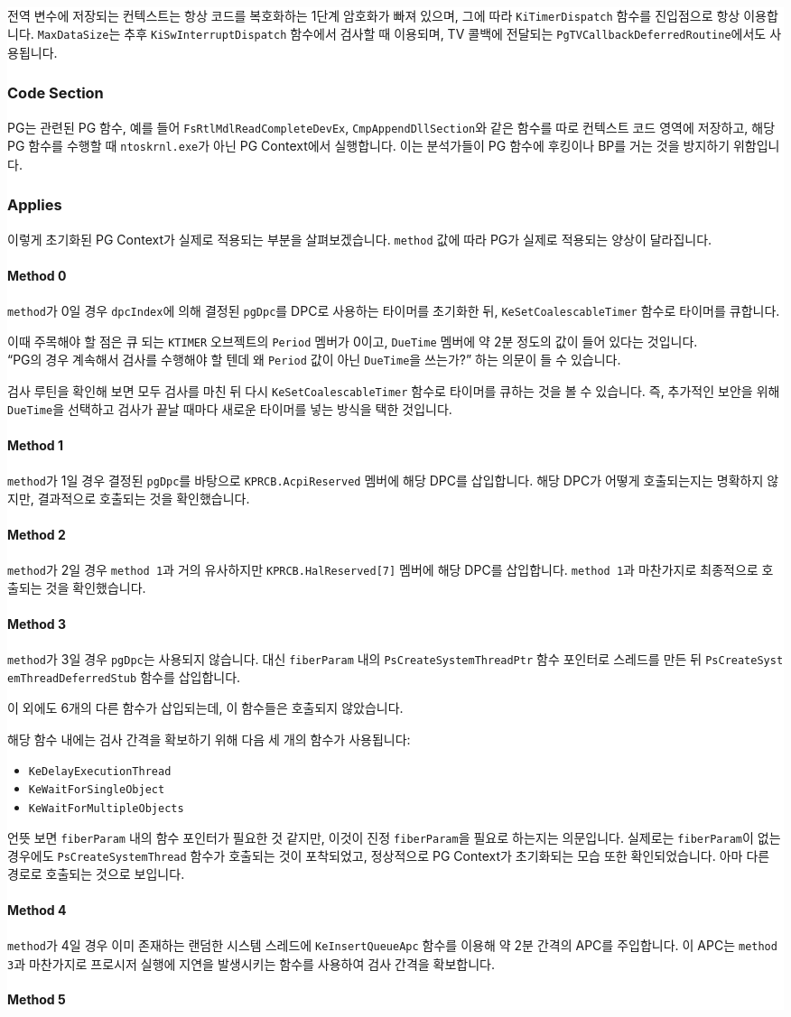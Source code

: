 전역 변수에 저장되는 컨텍스트는 항상 코드를 복호화하는 1단계 암호화가 빠져 있으며, 그에 따라 `KiTimerDispatch` 함수를 진입점으로 항상 이용합니다. `MaxDataSize`는 추후 `KiSwInterruptDispatch` 함수에서 검사할 때 이용되며, TV 콜백에 전달되는 `PgTVCallbackDeferredRoutine`에서도 사용됩니다.

### Code Section

PG는 관련된 PG 함수, 예를 들어 `FsRtlMdlReadCompleteDevEx`, `CmpAppendDllSection`와 같은 함수를 따로 컨텍스트 코드 영역에 저장하고, 해당 PG 함수를 수행할 때 `ntoskrnl.exe`가 아닌 PG Context에서 실행합니다. 이는 분석가들이 PG 함수에 후킹이나 BP를 거는 것을 방지하기 위함입니다.

### Applies

이렇게 초기화된 PG Context가 실제로 적용되는 부분을 살펴보겠습니다. `method` 값에 따라 PG가 실제로 적용되는 양상이 달라집니다.

#### Method 0

`method`가 0일 경우 `dpcIndex`에 의해 결정된 `pgDpc`를 DPC로 사용하는 타이머를 초기화한 뒤, `KeSetCoalescableTimer` 함수로 타이머를 큐합니다.  

이때 주목해야 할 점은 큐 되는 `KTIMER` 오브젝트의 `Period` 멤버가 0이고, `DueTime` 멤버에 약 2분 정도의 값이 들어 있다는 것입니다.  
“PG의 경우 계속해서 검사를 수행해야 할 텐데 왜 `Period` 값이 아닌 `DueTime`을 쓰는가?” 하는 의문이 들 수 있습니다.  

검사 루틴을 확인해 보면 모두 검사를 마친 뒤 다시 `KeSetCoalescableTimer` 함수로 타이머를 큐하는 것을 볼 수 있습니다. 즉, 추가적인 보안을 위해 `DueTime`을 선택하고 검사가 끝날 때마다 새로운 타이머를 넣는 방식을 택한 것입니다.

#### Method 1

`method`가 1일 경우 결정된 `pgDpc`를 바탕으로 `KPRCB.AcpiReserved` 멤버에 해당 DPC를 삽입합니다. 해당 DPC가 어떻게 호출되는지는 명확하지 않지만, 결과적으로 호출되는 것을 확인했습니다.

#### Method 2

`method`가 2일 경우 `method 1`과 거의 유사하지만 `KPRCB.HalReserved[7]` 멤버에 해당 DPC를 삽입합니다. `method 1`과 마찬가지로 최종적으로 호출되는 것을 확인했습니다.  

#### Method 3

`method`가 3일 경우 `pgDpc`는 사용되지 않습니다. 대신 `fiberParam` 내의 `PsCreateSystemThreadPtr` 함수 포인터로 스레드를 만든 뒤 `PsCreateSystemThreadDeferredStub` 함수를 삽입합니다.  

이 외에도 6개의 다른 함수가 삽입되는데, 이 함수들은 호출되지 않았습니다.  

해당 함수 내에는 검사 간격을 확보하기 위해 다음 세 개의 함수가 사용됩니다:  
- `KeDelayExecutionThread`  
- `KeWaitForSingleObject`  
- `KeWaitForMultipleObjects`  

언뜻 보면 `fiberParam` 내의 함수 포인터가 필요한 것 같지만, 이것이 진정 `fiberParam`을 필요로 하는지는 의문입니다. 실제로는 `fiberParam`이 없는 경우에도 `PsCreateSystemThread` 함수가 호출되는 것이 포착되었고, 정상적으로 PG Context가 초기화되는 모습 또한 확인되었습니다. 아마 다른 경로로 호출되는 것으로 보입니다.  

#### Method 4

`method`가 4일 경우 이미 존재하는 랜덤한 시스템 스레드에 `KeInsertQueueApc` 함수를 이용해 약 2분 간격의 APC를 주입합니다. 이 APC는 `method 3`과 마찬가지로 프로시저 실행에 지연을 발생시키는 함수를 사용하여 검사 간격을 확보합니다.  

#### Method 5
